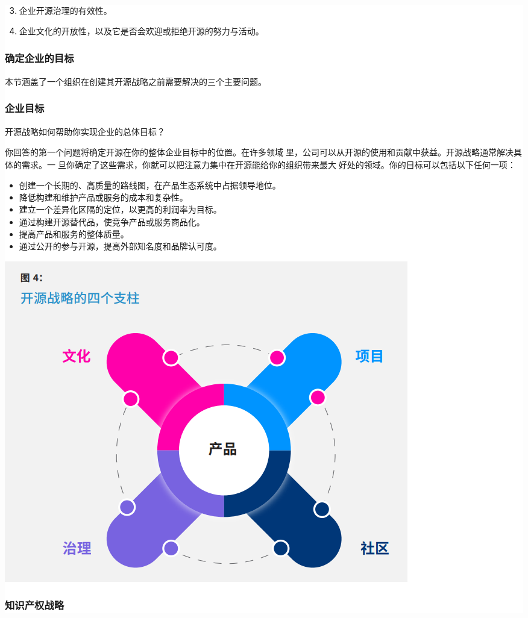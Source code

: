 3. 企业开源治理的有效性。

4. 企业文化的开放性，以及它是否会欢迎或拒绝开源的努力与活动。

### 确定企业的目标

本节涵盖了一个组织在创建其开源战略之前需要解决的三个主要问题。

### 企业目标

开源战略如何帮助你实现企业的总体目标？

你回答的第一个问题将确定开源在你的整体企业目标中的位置。在许多领域 里，公司可以从开源的使用和贡献中获益。开源战略通常解决具体的需求。一 旦你确定了这些需求，你就可以把注意力集中在开源能给你的组织带来最大 好处的领域。你的目标可以包括以下任何一项：

- 创建一个长期的、高质量的路线图，在产品生态系统中占据领导地位。
- 降低构建和维护产品或服务的成本和复杂性。
- 建立一个差异化区隔的定位，以更高的利润率为目标。
- 通过构建开源替代品，使竞争产品或服务商品化。
- 提高产品和服务的整体质量。
- 通过公开的参与开源，提高外部知名度和品牌认可度。

![图 4](./image/figure4.png)

### 知识产权战略
